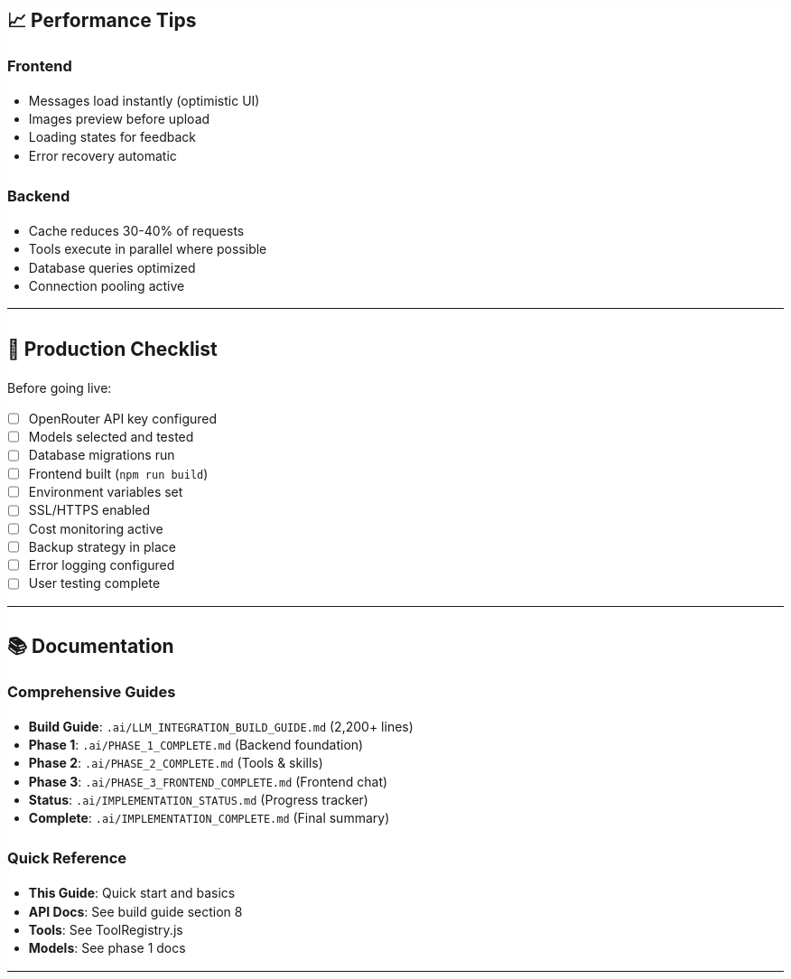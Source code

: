 ## 📈 Performance Tips

### Frontend
- Messages load instantly (optimistic UI)
- Images preview before upload
- Loading states for feedback
- Error recovery automatic

### Backend
- Cache reduces 30-40% of requests
- Tools execute in parallel where possible
- Database queries optimized
- Connection pooling active

---

## 🎯 Production Checklist

Before going live:

- [ ] OpenRouter API key configured
- [ ] Models selected and tested
- [ ] Database migrations run
- [ ] Frontend built (`npm run build`)
- [ ] Environment variables set
- [ ] SSL/HTTPS enabled
- [ ] Cost monitoring active
- [ ] Backup strategy in place
- [ ] Error logging configured
- [ ] User testing complete

---

## 📚 Documentation

### Comprehensive Guides
- **Build Guide**: `.ai/LLM_INTEGRATION_BUILD_GUIDE.md` (2,200+ lines)
- **Phase 1**: `.ai/PHASE_1_COMPLETE.md` (Backend foundation)
- **Phase 2**: `.ai/PHASE_2_COMPLETE.md` (Tools & skills)
- **Phase 3**: `.ai/PHASE_3_FRONTEND_COMPLETE.md` (Frontend chat)
- **Status**: `.ai/IMPLEMENTATION_STATUS.md` (Progress tracker)
- **Complete**: `.ai/IMPLEMENTATION_COMPLETE.md` (Final summary)

### Quick Reference
- **This Guide**: Quick start and basics
- **API Docs**: See build guide section 8
- **Tools**: See ToolRegistry.js
- **Models**: See phase 1 docs

---